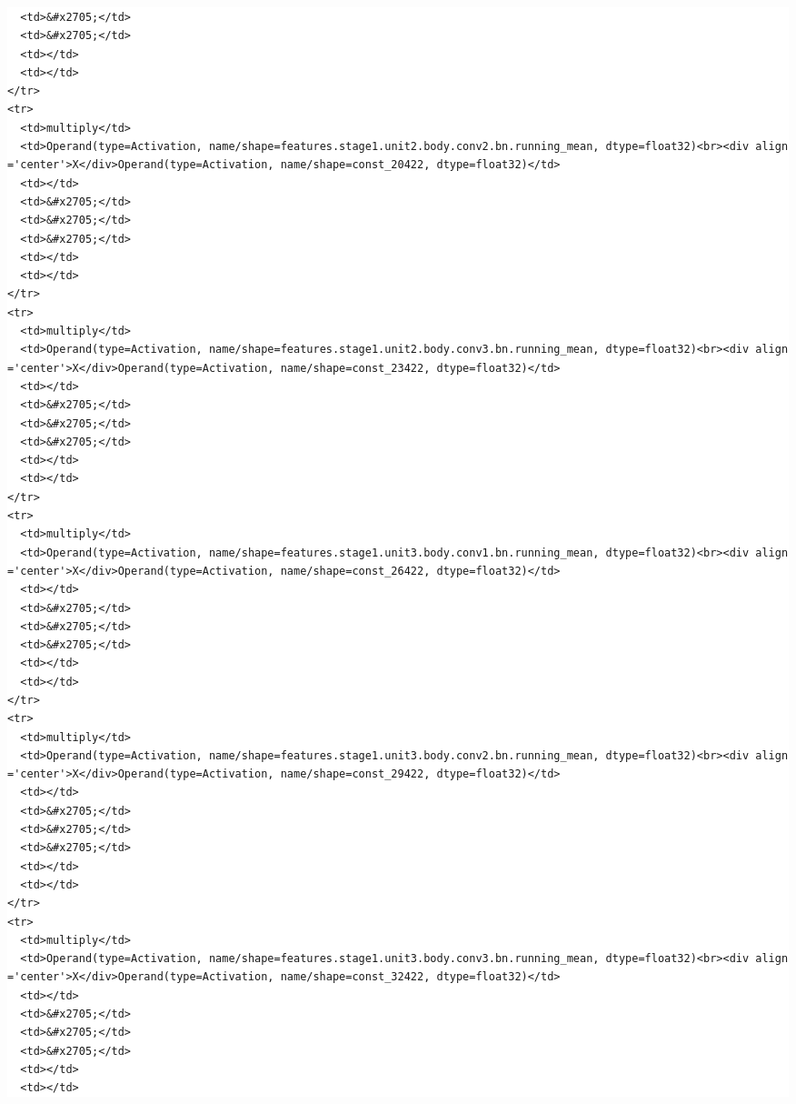       <td>&#x2705;</td>
      <td>&#x2705;</td>
      <td></td>
      <td></td>
    </tr>
    <tr>
      <td>multiply</td>
      <td>Operand(type=Activation, name/shape=features.stage1.unit2.body.conv2.bn.running_mean, dtype=float32)<br><div align='center'>X</div>Operand(type=Activation, name/shape=const_20422, dtype=float32)</td>
      <td></td>
      <td>&#x2705;</td>
      <td>&#x2705;</td>
      <td>&#x2705;</td>
      <td></td>
      <td></td>
    </tr>
    <tr>
      <td>multiply</td>
      <td>Operand(type=Activation, name/shape=features.stage1.unit2.body.conv3.bn.running_mean, dtype=float32)<br><div align='center'>X</div>Operand(type=Activation, name/shape=const_23422, dtype=float32)</td>
      <td></td>
      <td>&#x2705;</td>
      <td>&#x2705;</td>
      <td>&#x2705;</td>
      <td></td>
      <td></td>
    </tr>
    <tr>
      <td>multiply</td>
      <td>Operand(type=Activation, name/shape=features.stage1.unit3.body.conv1.bn.running_mean, dtype=float32)<br><div align='center'>X</div>Operand(type=Activation, name/shape=const_26422, dtype=float32)</td>
      <td></td>
      <td>&#x2705;</td>
      <td>&#x2705;</td>
      <td>&#x2705;</td>
      <td></td>
      <td></td>
    </tr>
    <tr>
      <td>multiply</td>
      <td>Operand(type=Activation, name/shape=features.stage1.unit3.body.conv2.bn.running_mean, dtype=float32)<br><div align='center'>X</div>Operand(type=Activation, name/shape=const_29422, dtype=float32)</td>
      <td></td>
      <td>&#x2705;</td>
      <td>&#x2705;</td>
      <td>&#x2705;</td>
      <td></td>
      <td></td>
    </tr>
    <tr>
      <td>multiply</td>
      <td>Operand(type=Activation, name/shape=features.stage1.unit3.body.conv3.bn.running_mean, dtype=float32)<br><div align='center'>X</div>Operand(type=Activation, name/shape=const_32422, dtype=float32)</td>
      <td></td>
      <td>&#x2705;</td>
      <td>&#x2705;</td>
      <td>&#x2705;</td>
      <td></td>
      <td></td>